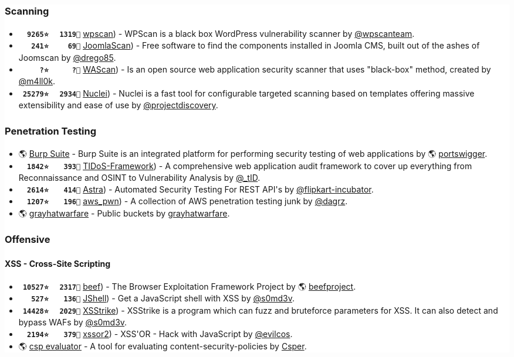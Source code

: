 
<a name="tools-scanning"></a>
### Scanning

- <b><code>&nbsp;&nbsp;9265⭐</code></b> <b><code>&nbsp;&nbsp;1319🍴</code></b> [wpscan](https://github.com/wpscanteam/wpscan)) - WPScan is a black box WordPress vulnerability scanner by [@wpscanteam](https://github.com/wpscanteam).
- <b><code>&nbsp;&nbsp;&nbsp;241⭐</code></b> <b><code>&nbsp;&nbsp;&nbsp;&nbsp;69🍴</code></b> [JoomlaScan](https://github.com/drego85/JoomlaScan)) - Free software to find the components installed in Joomla CMS, built out of the ashes of Joomscan by [@drego85](https://github.com/drego85).
- <b><code>&nbsp;&nbsp;&nbsp;&nbsp;&nbsp;?⭐</code></b> <b><code>&nbsp;&nbsp;&nbsp;&nbsp;&nbsp;?🍴</code></b> [WAScan](https://github.com/m4ll0k/WAScan)) - Is an open source web application security scanner that uses "black-box" method, created by [@m4ll0k](https://github.com/m4ll0k).
- <b><code>&nbsp;25279⭐</code></b> <b><code>&nbsp;&nbsp;2934🍴</code></b> [Nuclei](https://github.com/projectdiscovery/nuclei)) - Nuclei is a fast tool for configurable targeted scanning based on templates offering massive extensibility and ease of use by [@projectdiscovery](https://github.com/projectdiscovery).

<a name="tools-penetration-testing"></a>
### Penetration Testing

- 🌎 [Burp Suite](portswigger.net/burp/) - Burp Suite is an integrated platform for performing security testing of web applications by 🌎 [portswigger](portswigger.net/).
- <b><code>&nbsp;&nbsp;1842⭐</code></b> <b><code>&nbsp;&nbsp;&nbsp;393🍴</code></b> [TIDoS-Framework](https://github.com/theInfectedDrake/TIDoS-Framework)) - A comprehensive web application audit framework to cover up everything from Reconnaissance and OSINT to Vulnerability Analysis by [@_tID](https://github.com/theInfectedDrake).
- <b><code>&nbsp;&nbsp;2614⭐</code></b> <b><code>&nbsp;&nbsp;&nbsp;414🍴</code></b> [Astra](https://github.com/flipkart-incubator/astra)) - Automated Security Testing For REST API's by [@flipkart-incubator](https://github.com/flipkart-incubator).
- <b><code>&nbsp;&nbsp;1207⭐</code></b> <b><code>&nbsp;&nbsp;&nbsp;196🍴</code></b> [aws_pwn](https://github.com/dagrz/aws_pwn)) - A collection of AWS penetration testing junk by [@dagrz](https://github.com/dagrz).
- 🌎 [grayhatwarfare](buckets.grayhatwarfare.com/) - Public buckets by [grayhatwarfare](http://www.grayhatwarfare.com/).

<a name="tools-offensive"></a>
### Offensive

<a name="tools-xss"></a>
#### XSS - Cross-Site Scripting

- <b><code>&nbsp;10527⭐</code></b> <b><code>&nbsp;&nbsp;2317🍴</code></b> [beef](https://github.com/beefproject/beef)) - The Browser Exploitation Framework Project by 🌎 [beefproject](beefproject.com).
- <b><code>&nbsp;&nbsp;&nbsp;527⭐</code></b> <b><code>&nbsp;&nbsp;&nbsp;136🍴</code></b> [JShell](https://github.com/s0md3v/JShell)) - Get a JavaScript shell with XSS by [@s0md3v](https://github.com/s0md3v).
- <b><code>&nbsp;14428⭐</code></b> <b><code>&nbsp;&nbsp;2029🍴</code></b> [XSStrike](https://github.com/s0md3v/XSStrike)) - XSStrike is a program which can fuzz and bruteforce parameters for XSS. It can also detect and bypass WAFs by [@s0md3v](https://github.com/s0md3v).
- <b><code>&nbsp;&nbsp;2194⭐</code></b> <b><code>&nbsp;&nbsp;&nbsp;379🍴</code></b> [xssor2](https://github.com/evilcos/xssor2)) - XSS'OR - Hack with JavaScript by [@evilcos](https://github.com/evilcos).
- 🌎 [csp evaluator](csper.io/evaluator) - A tool for evaluating content-security-policies by [Csper](http://csper.io).
